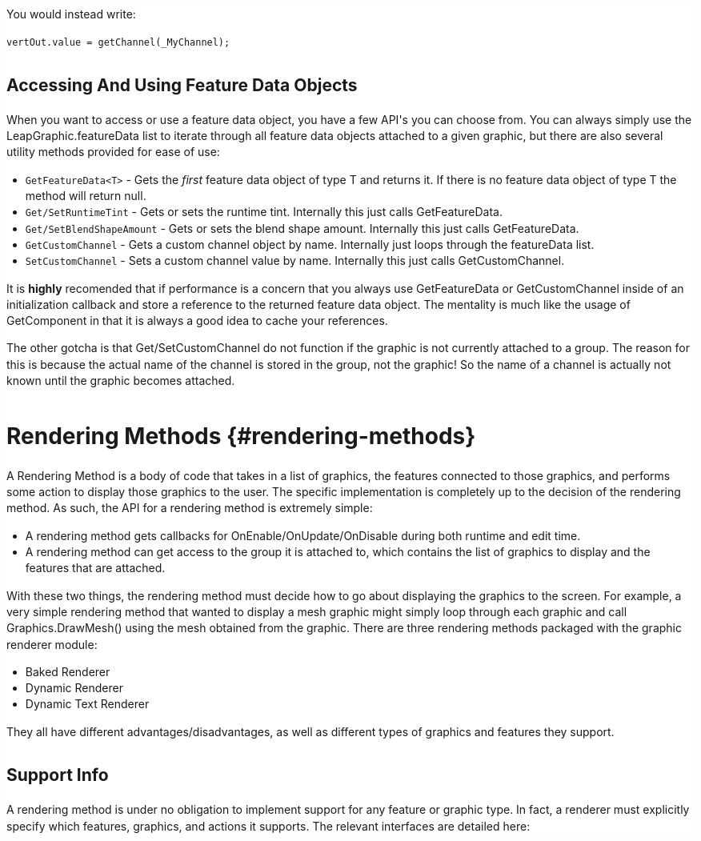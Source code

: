 You would instead write:

	vertOut.value = getChannel(_MyChannel);
    
Accessing And Using Feature Data Objects
------------------------------
When you want to access or use a feature data object, you have a few API's you can choose from.  You can always simply use the LeapGraphic.featureData list to iterate through all feature data objects attached to a given graphic, but there are also several utility methods provided for ease of use:

 - `GetFeatureData<T>` - Gets the *first* feature data object of type T and returns it.  If there is no feature data object of type T the method will return null.
 - `Get/SetRuntimeTint` - Gets or sets the runtime tint.  Internally this just calls GetFeatureData.
 - `Get/SetBlendShapeAmount` - Gets or sets the blend shape amount.  Internally this just calls GetFeatureData.
 - `GetCustomChannel` - Gets a custom channel object by name.  Internally just loops through the featureData list.
 - `SetCustomChannel` - Sets a custom channel value by name.  Internally this just calls GetCustomChannel.

It is **highly** recomended that if performance is a concern that you always use GetFeatureData or GetCustomChannel inside of an initialization callback and store a reference to the returned feature data object.  The mentality is much like the usage of GetComponent in that it is always a good idea to cache your references.

The other gotcha is that Get/SetCustomChannel do not function if the graphic is not currently attached to a group.  The reason for this is because the actual name of the channel is stored in the group, not the graphic!  So the name of a channel is actually not known until the graphic becomes attached. 
 
# Rendering Methods {#rendering-methods}
 
A Rendering Method is a body of code that takes in a list of graphics, the features connected to those graphics, and performs some action to display those graphics to the user.  The specific implementation is completely up to the decision of the rendering method.  As such, the API for a rendering method is extremely simple:

 - A rendering method gets callbacks for OnEnable/OnUpdate/OnDisable during both runtime and edit time.
 - A rendering method can get access to the group it is attached to, which contains the list of graphics to display and the features that are attached.

With these two things, the rendering method must decide how to go about displaying the graphics to the screen.  For example, a very simple rendering method that wanted to display a mesh graphic might simply loop through each graphic and call Graphics.DrawMesh() using the mesh obtained from the graphic.  There are three rendering methods packaged with the graphic renderer module:

 - Baked Renderer
 - Dynamic Renderer
 - Dynamic Text Renderer

They all have different advantages/disadvantages, as well as different types of graphics and features they support.

Support Info
------------
A rendering method is under no obligation to implement support for any feature or graphic type.  In fact, a renderer must explicitly specify which features, graphics, and actions it supports.  The relevant interfaces are detailed here:
